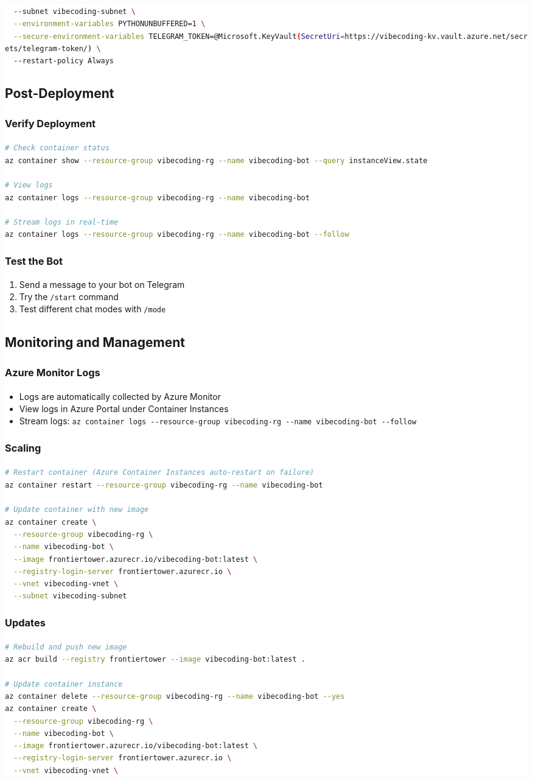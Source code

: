 ```bash
  --subnet vibecoding-subnet \
  --environment-variables PYTHONUNBUFFERED=1 \
  --secure-environment-variables TELEGRAM_TOKEN=@Microsoft.KeyVault(SecretUri=https://vibecoding-kv.vault.azure.net/secrets/telegram-token/) \
  --restart-policy Always
```

## Post-Deployment

### Verify Deployment
```bash
# Check container status
az container show --resource-group vibecoding-rg --name vibecoding-bot --query instanceView.state

# View logs
az container logs --resource-group vibecoding-rg --name vibecoding-bot

# Stream logs in real-time
az container logs --resource-group vibecoding-rg --name vibecoding-bot --follow
```

### Test the Bot
1. Send a message to your bot on Telegram
2. Try the `/start` command
3. Test different chat modes with `/mode`

## Monitoring and Management

### Azure Monitor Logs
- Logs are automatically collected by Azure Monitor
- View logs in Azure Portal under Container Instances
- Stream logs: `az container logs --resource-group vibecoding-rg --name vibecoding-bot --follow`

### Scaling
```bash
# Restart container (Azure Container Instances auto-restart on failure)
az container restart --resource-group vibecoding-rg --name vibecoding-bot

# Update container with new image
az container create \
  --resource-group vibecoding-rg \
  --name vibecoding-bot \
  --image frontiertower.azurecr.io/vibecoding-bot:latest \
  --registry-login-server frontiertower.azurecr.io \
  --vnet vibecoding-vnet \
  --subnet vibecoding-subnet
```

### Updates
```bash
# Rebuild and push new image
az acr build --registry frontiertower --image vibecoding-bot:latest .

# Update container instance
az container delete --resource-group vibecoding-rg --name vibecoding-bot --yes
az container create \
  --resource-group vibecoding-rg \
  --name vibecoding-bot \
  --image frontiertower.azurecr.io/vibecoding-bot:latest \
  --registry-login-server frontiertower.azurecr.io \
  --vnet vibecoding-vnet \
```